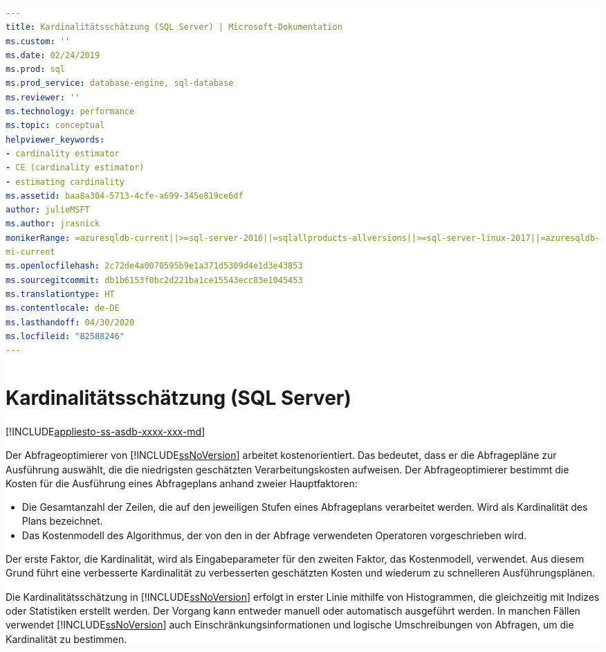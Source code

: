 ```yaml
---
title: Kardinalitätsschätzung (SQL Server) | Microsoft-Dokumentation
ms.custom: ''
ms.date: 02/24/2019
ms.prod: sql
ms.prod_service: database-engine, sql-database
ms.reviewer: ''
ms.technology: performance
ms.topic: conceptual
helpviewer_keywords:
- cardinality estimator
- CE (cardinality estimator)
- estimating cardinality
ms.assetid: baa8a304-5713-4cfe-a699-345e819ce6df
author: julieMSFT
ms.author: jrasnick
monikerRange: =azuresqldb-current||>=sql-server-2016||=sqlallproducts-allversions||>=sql-server-linux-2017||=azuresqldb-mi-current
ms.openlocfilehash: 2c72de4a0070595b9e1a371d5309d4e1d3e43853
ms.sourcegitcommit: db1b6153f0bc2d221ba1ce15543ecc83e1045453
ms.translationtype: HT
ms.contentlocale: de-DE
ms.lasthandoff: 04/30/2020
ms.locfileid: "82588246"
---
```

# <a name="cardinality-estimation-sql-server"></a>Kardinalitätsschätzung (SQL Server)

[!INCLUDE[appliesto-ss-asdb-xxxx-xxx-md](../../includes/appliesto-ss-asdb-xxxx-xxx-md.md)]

Der Abfrageoptimierer von [!INCLUDE[ssNoVersion](../../includes/ssnoversion-md.md)] arbeitet kostenorientiert. Das bedeutet, dass er die Abfragepläne zur Ausführung auswählt, die die niedrigsten geschätzten Verarbeitungskosten aufweisen. Der Abfrageoptimierer bestimmt die Kosten für die Ausführung eines Abfrageplans anhand zweier Hauptfaktoren:

- Die Gesamtanzahl der Zeilen, die auf den jeweiligen Stufen eines Abfrageplans verarbeitet werden. Wird als Kardinalität des Plans bezeichnet.
- Das Kostenmodell des Algorithmus, der von den in der Abfrage verwendeten Operatoren vorgeschrieben wird.

Der erste Faktor, die Kardinalität, wird als Eingabeparameter für den zweiten Faktor, das Kostenmodell, verwendet. Aus diesem Grund führt eine verbesserte Kardinalität zu verbesserten geschätzten Kosten und wiederum zu schnelleren Ausführungsplänen.

Die Kardinalitätsschätzung in [!INCLUDE[ssNoVersion](../../includes/ssnoversion-md.md)] erfolgt in erster Linie mithilfe von Histogrammen, die gleichzeitig mit Indizes oder Statistiken erstellt werden. Der Vorgang kann entweder manuell oder automatisch ausgeführt werden. In manchen Fällen verwendet [!INCLUDE[ssNoVersion](../../includes/ssnoversion-md.md)] auch Einschränkungsinformationen und logische Umschreibungen von Abfragen, um die Kardinalität zu bestimmen.

